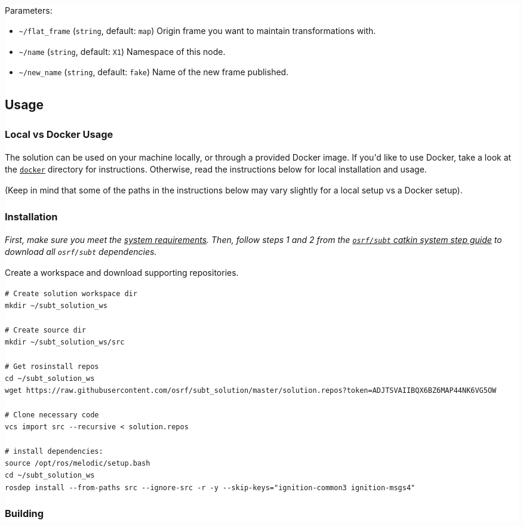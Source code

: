 Parameters:

* `~/flat_frame` (`string`, default: `map`)
    Origin frame you want to maintain transformations with.

* `~/name` (`string`, default: `X1`)
    Namespace of this node.

* `~/new_name` (`string`, default: `fake`)
    Name of the new frame published.

## Usage

### Local vs Docker Usage

The solution can be used on your machine locally, or through a provided Docker image.
If you'd like to use Docker, take a look at the [`docker`](./docker/) directory for instructions.
Otherwise, read the instructions below for local installation and usage.

(Keep in mind that some of the paths in the instructions below may vary slightly for a local setup vs a Docker setup).

### Installation

*First, make sure you meet the [system requirements](https://github.com/osrf/subt/wiki/System%20Requirements).
Then, follow steps 1 and 2 from the [`osrf/subt` catkin system step guide](https://github.com/osrf/subt/wiki/Catkin%20System%20Setup) to download all `osrf/subt` dependencies.*

Create a workspace and download supporting repositories.

```
# Create solution workspace dir
mkdir ~/subt_solution_ws

# Create source dir
mkdir ~/subt_solution_ws/src

# Get rosinstall repos
cd ~/subt_solution_ws
wget https://raw.githubusercontent.com/osrf/subt_solution/master/solution.repos?token=ADJTSVAIIBQX6BZ6MAP44NK6VG5OW

# Clone necessary code
vcs import src --recursive < solution.repos

# install dependencies:
source /opt/ros/melodic/setup.bash
cd ~/subt_solution_ws
rosdep install --from-paths src --ignore-src -r -y --skip-keys="ignition-common3 ignition-msgs4"
```

### Building
